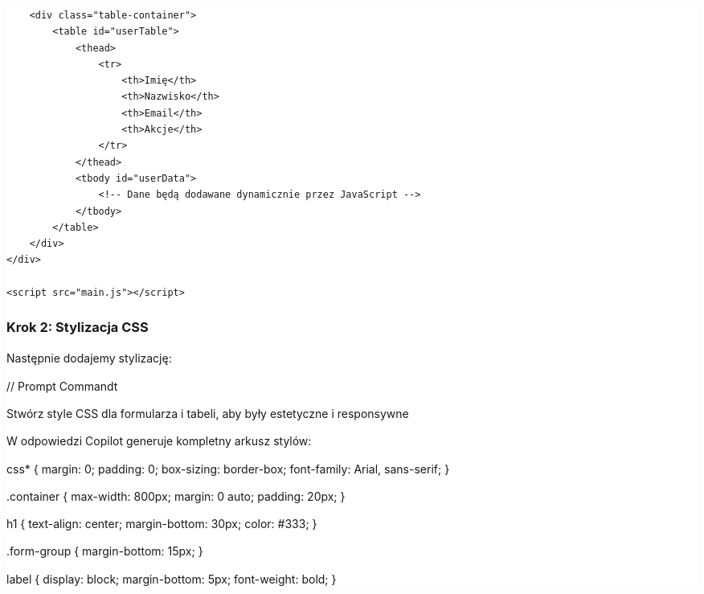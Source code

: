         <div class="table-container">
            <table id="userTable">
                <thead>
                    <tr>
                        <th>Imię</th>
                        <th>Nazwisko</th>
                        <th>Email</th>
                        <th>Akcje</th>
                    </tr>
                </thead>
                <tbody id="userData">
                    <!-- Dane będą dodawane dynamicznie przez JavaScript -->
                </tbody>
            </table>
        </div>
    </div>
    
    <script src="main.js"></script>
</body>
</html>

### Krok 2: Stylizacja CSS

Następnie dodajemy stylizację:

// Prompt Commandt 

Stwórz style CSS dla formularza i tabeli, aby były estetyczne i responsywne

W odpowiedzi Copilot generuje kompletny arkusz stylów:

css* {
    margin: 0;
    padding: 0;
    box-sizing: border-box;
    font-family: Arial, sans-serif;
}

.container {
    max-width: 800px;
    margin: 0 auto;
    padding: 20px;
}

h1 {
    text-align: center;
    margin-bottom: 30px;
    color: #333;
}

.form-group {
    margin-bottom: 15px;
}

label {
    display: block;
    margin-bottom: 5px;
    font-weight: bold;
}
